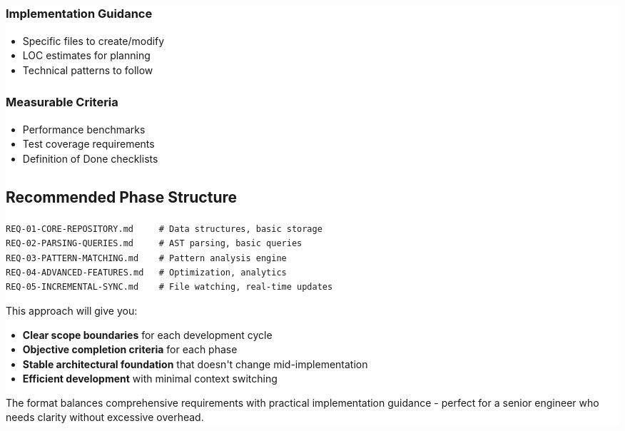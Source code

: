 ### **Implementation Guidance**
- Specific files to create/modify
- LOC estimates for planning
- Technical patterns to follow

### **Measurable Criteria**
- Performance benchmarks
- Test coverage requirements
- Definition of Done checklists

## Recommended Phase Structure

```
REQ-01-CORE-REPOSITORY.md     # Data structures, basic storage
REQ-02-PARSING-QUERIES.md     # AST parsing, basic queries  
REQ-03-PATTERN-MATCHING.md    # Pattern analysis engine
REQ-04-ADVANCED-FEATURES.md   # Optimization, analytics
REQ-05-INCREMENTAL-SYNC.md    # File watching, real-time updates
```

This approach will give you:
- **Clear scope boundaries** for each development cycle
- **Objective completion criteria** for each phase
- **Stable architectural foundation** that doesn't change mid-implementation
- **Efficient development** with minimal context switching

The format balances comprehensive requirements with practical implementation guidance - perfect for a senior engineer who needs clarity without excessive overhead.
